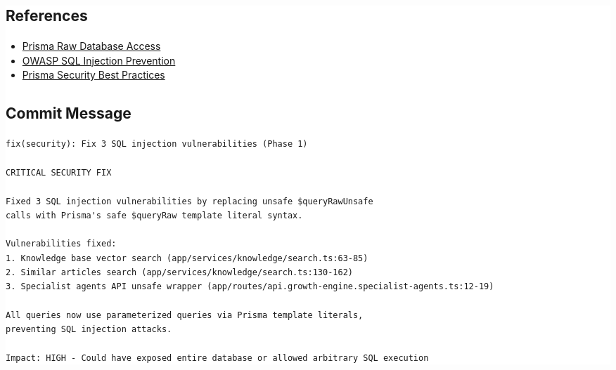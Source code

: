 ## References

- [Prisma Raw Database Access](https://www.prisma.io/docs/concepts/components/prisma-client/raw-database-access)
- [OWASP SQL Injection Prevention](https://cheatsheetseries.owasp.org/cheatsheets/SQL_Injection_Prevention_Cheat_Sheet.html)
- [Prisma Security Best Practices](https://www.prisma.io/docs/guides/performance-and-optimization/query-optimization-performance)

## Commit Message

```
fix(security): Fix 3 SQL injection vulnerabilities (Phase 1)

CRITICAL SECURITY FIX

Fixed 3 SQL injection vulnerabilities by replacing unsafe $queryRawUnsafe
calls with Prisma's safe $queryRaw template literal syntax.

Vulnerabilities fixed:
1. Knowledge base vector search (app/services/knowledge/search.ts:63-85)
2. Similar articles search (app/services/knowledge/search.ts:130-162)
3. Specialist agents API unsafe wrapper (app/routes/api.growth-engine.specialist-agents.ts:12-19)

All queries now use parameterized queries via Prisma template literals,
preventing SQL injection attacks.

Impact: HIGH - Could have exposed entire database or allowed arbitrary SQL execution
```

